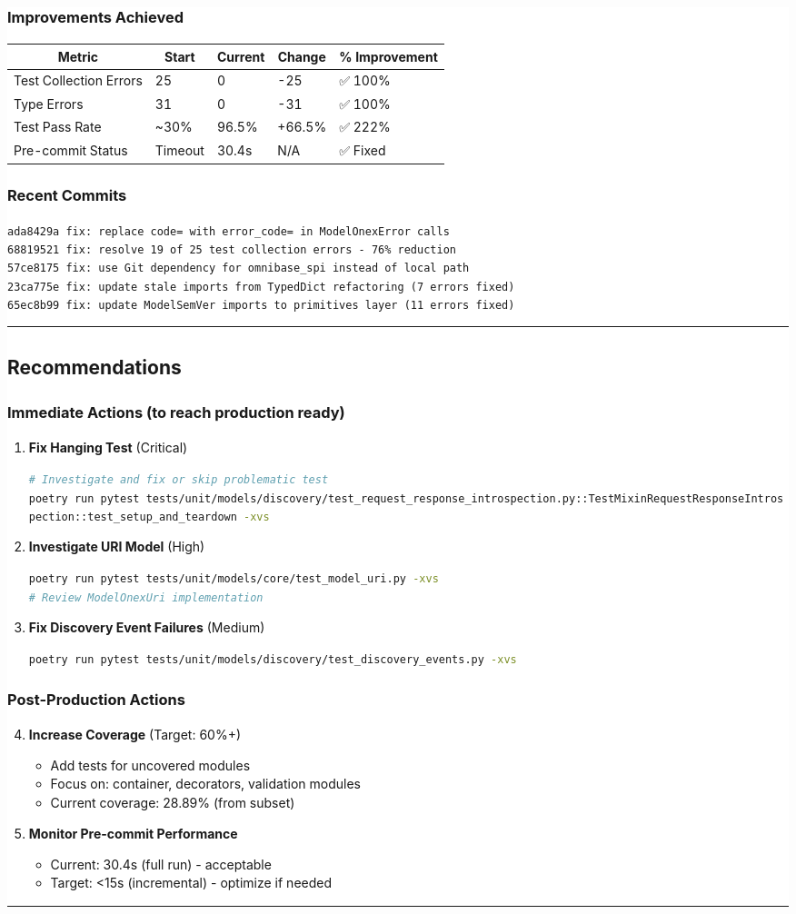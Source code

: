 ### Improvements Achieved

| Metric | Start | Current | Change | % Improvement |
|--------|-------|---------|--------|---------------|
| Test Collection Errors | 25 | 0 | -25 | ✅ 100% |
| Type Errors | 31 | 0 | -31 | ✅ 100% |
| Test Pass Rate | ~30% | 96.5% | +66.5% | ✅ 222% |
| Pre-commit Status | Timeout | 30.4s | N/A | ✅ Fixed |

### Recent Commits
```
ada8429a fix: replace code= with error_code= in ModelOnexError calls
68819521 fix: resolve 19 of 25 test collection errors - 76% reduction
57ce8175 fix: use Git dependency for omnibase_spi instead of local path
23ca775e fix: update stale imports from TypedDict refactoring (7 errors fixed)
65ec8b99 fix: update ModelSemVer imports to primitives layer (11 errors fixed)
```

---

## Recommendations

### Immediate Actions (to reach production ready)

1. **Fix Hanging Test** (Critical)
   ```bash
   # Investigate and fix or skip problematic test
   poetry run pytest tests/unit/models/discovery/test_request_response_introspection.py::TestMixinRequestResponseIntrospection::test_setup_and_teardown -xvs
   ```

2. **Investigate URI Model** (High)
   ```bash
   poetry run pytest tests/unit/models/core/test_model_uri.py -xvs
   # Review ModelOnexUri implementation
   ```

3. **Fix Discovery Event Failures** (Medium)
   ```bash
   poetry run pytest tests/unit/models/discovery/test_discovery_events.py -xvs
   ```

### Post-Production Actions

4. **Increase Coverage** (Target: 60%+)
   - Add tests for uncovered modules
   - Focus on: container, decorators, validation modules
   - Current coverage: 28.89% (from subset)

5. **Monitor Pre-commit Performance**
   - Current: 30.4s (full run) - acceptable
   - Target: <15s (incremental) - optimize if needed

---